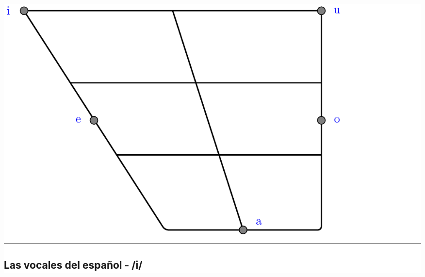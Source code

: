   <img width="700" src="./assets/img/vocales_esp.pdf">
</div>

---

## Las vocales del español - /i/

<div align="center">